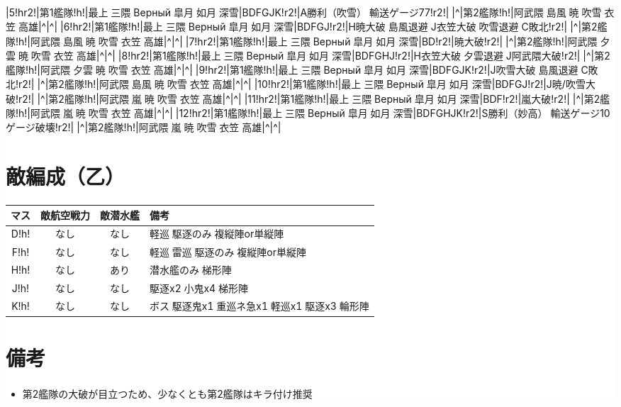 |5!hr2!|第1艦隊!h!|最上 三隈 Верный 皐月 如月 深雪|BDFGJK!r2!|A勝利（吹雪） 輸送ゲージ77!r2!|
|^|第2艦隊!h!|阿武隈 島風 暁 吹雪 衣笠 高雄|^|^|
|6!hr2!|第1艦隊!h!|最上 三隈 Верный 皐月 如月 深雪|BDFGJ!r2!|H暁大破 島風退避 J衣笠大破 吹雪退避 C敗北!r2!|
|^|第2艦隊!h!|阿武隈 島風 暁 吹雪 衣笠 高雄|^|^|
|7!hr2!|第1艦隊!h!|最上 三隈 Верный 皐月 如月 深雪|BD!r2!|暁大破!r2!|
|^|第2艦隊!h!|阿武隈 夕雲 暁 吹雪 衣笠 高雄|^|^|
|8!hr2!|第1艦隊!h!|最上 三隈 Верный 皐月 如月 深雪|BDFGHJ!r2!|H衣笠大破 夕雲退避 J阿武隈大破!r2!|
|^|第2艦隊!h!|阿武隈 夕雲 暁 吹雪 衣笠 高雄|^|^|
|9!hr2!|第1艦隊!h!|最上 三隈 Верный 皐月 如月 深雪|BDFGJK!r2!|J吹雪大破 島風退避 C敗北!r2!|
|^|第2艦隊!h!|阿武隈 島風 暁 吹雪 衣笠 高雄|^|^|
|10!hr2!|第1艦隊!h!|最上 三隈 Верный 皐月 如月 深雪|BDFGJ!r2!|J暁/吹雪大破!r2!|
|^|第2艦隊!h!|阿武隈 嵐 暁 吹雪 衣笠 高雄|^|^|
|11!hr2!|第1艦隊!h!|最上 三隈 Верный 皐月 如月 深雪|BDF!r2!|嵐大破!r2!|
|^|第2艦隊!h!|阿武隈 嵐 暁 吹雪 衣笠 高雄|^|^|
|12!hr2!|第1艦隊!h!|最上 三隈 Верный 皐月 如月 深雪|BDFGHJK!r2!|S勝利（妙高） 輸送ゲージ10 ゲージ破壊!r2!|
|^|第2艦隊!h!|阿武隈 嵐 暁 吹雪 衣笠 高雄|^|^|

# 敵編成（乙）

|マス|敵航空戦力|敵潜水艦|備考|
|:-:|:-:|:-:|:-|
|D!h!|なし|なし|軽巡 駆逐のみ 複縦陣or単縦陣|
|F!h!|なし|なし|軽巡 雷巡 駆逐のみ 複縦陣or単縦陣|
|H!h!|なし|あり|潜水艦のみ 梯形陣|
|J!h!|なし|なし|駆逐x2 小鬼x4 梯形陣|
|K!h!|なし|なし|ボス 駆逐鬼x1 重巡ネ急x1 軽巡x1 駆逐x3 輪形陣|

# 備考

* 第2艦隊の大破が目立つため、少なくとも第2艦隊はキラ付け推奨
